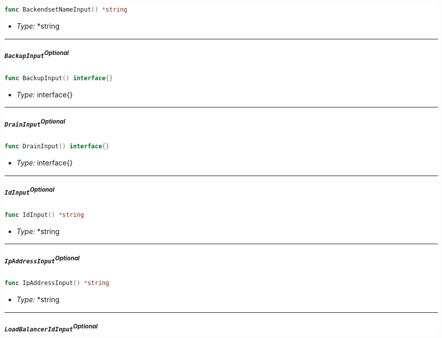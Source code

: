 ```go
func BackendsetNameInput() *string
```

- *Type:* *string

---

##### `BackupInput`<sup>Optional</sup> <a name="BackupInput" id="rhizo-co-terraform-provider-oci.loadBalancerBackend.LoadBalancerBackend.property.backupInput"></a>

```go
func BackupInput() interface{}
```

- *Type:* interface{}

---

##### `DrainInput`<sup>Optional</sup> <a name="DrainInput" id="rhizo-co-terraform-provider-oci.loadBalancerBackend.LoadBalancerBackend.property.drainInput"></a>

```go
func DrainInput() interface{}
```

- *Type:* interface{}

---

##### `IdInput`<sup>Optional</sup> <a name="IdInput" id="rhizo-co-terraform-provider-oci.loadBalancerBackend.LoadBalancerBackend.property.idInput"></a>

```go
func IdInput() *string
```

- *Type:* *string

---

##### `IpAddressInput`<sup>Optional</sup> <a name="IpAddressInput" id="rhizo-co-terraform-provider-oci.loadBalancerBackend.LoadBalancerBackend.property.ipAddressInput"></a>

```go
func IpAddressInput() *string
```

- *Type:* *string

---

##### `LoadBalancerIdInput`<sup>Optional</sup> <a name="LoadBalancerIdInput" id="rhizo-co-terraform-provider-oci.loadBalancerBackend.LoadBalancerBackend.property.loadBalancerIdInput"></a>
